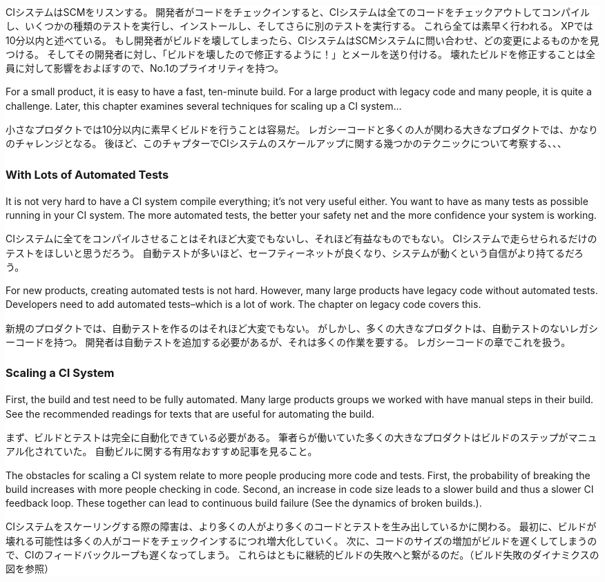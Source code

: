 CIシステムはSCMをリスンする。
開発者がコードをチェックインすると、CIシステムは全てのコードをチェックアウトしてコンパイルし、いくつかの種類のテストを実行し、インストールし、そしてさらに別のテストを実行する。
これら全ては素早く行われる。
XPでは10分以内と述べている。
もし開発者がビルドを壊してしまったら、CIシステムはSCMシステムに問い合わせ、どの変更によるものかを見つける。
そしてその開発者に対し、「ビルドを壊したので修正するように！」とメールを送り付ける。
壊れたビルドを修正することは全員に対して影響をおよぼすので、No.1のプライオリティを持つ。

For a small product, it is easy to have a fast, ten-minute build.
For a large product with legacy code and many people, it is quite a challenge.
Later, this chapter examines several techniques for scaling up a CI system…

小さなプロダクトでは10分以内に素早くビルドを行うことは容易だ。
レガシーコードと多くの人が関わる大きなプロダクトでは、かなりのチャレンジとなる。
後ほど、このチャプターでCIシステムのスケールアップに関する幾つかのテクニックについて考察する、、、

### With Lots of Automated Tests

It is not very hard to have a CI system compile everything; it’s not very useful either.
You want to have as many tests as possible running in your CI system.
The more automated tests, the better your safety net and the more confidence your system is working.

CIシステムに全てをコンパイルさせることはそれほど大変でもないし、それほど有益なものでもない。
CIシステムで走らせられるだけのテストをほしいと思うだろう。
自動テストが多いほど、セーフティーネットが良くなり、システムが動くという自信がより持てるだろう。

For new products, creating automated tests is not hard.
However, many large products have legacy code without automated tests.
Developers need to add automated tests–which is a lot of work.
The chapter on legacy code covers this.

新規のプロダクトでは、自動テストを作るのはそれほど大変でもない。
がしかし、多くの大きなプロダクトは、自動テストのないレガシーコードを持つ。
開発者は自動テストを追加する必要があるが、それは多くの作業を要する。
レガシーコードの章でこれを扱う。

### Scaling a CI System

First, the build and test need to be fully automated.
Many large products groups we worked with have manual steps in their build.
See the recommended readings for texts that are useful for automating the build.

まず、ビルドとテストは完全に自動化できている必要がある。
筆者らが働いていた多くの大きなプロダクトはビルドのステップがマニュアル化されていた。
自動ビルに関する有用なおすすめ記事を見ること。

The obstacles for scaling a CI system relate to more people producing more code and tests.
First, the probability of breaking the build increases with more people checking in code.
Second, an increase in code size leads to a slower build and thus a slower CI feedback loop.
These together can lead to continuous build failure (See the dynamics of broken builds.).

CIシステムをスケーリングする際の障害は、より多くの人がより多くのコードとテストを生み出しているかに関わる。
最初に、ビルドが壊れる可能性は多くの人がコードをチェックインするにつれ増大化していく。
次に、コードのサイズの増加がビルドを遅くしてしまうので、CIのフィードバックループも遅くなってしまう。
これらはともに継続的ビルドの失敗へと繋がるのだ。（ビルド失敗のダイナミクスの図を参照）
